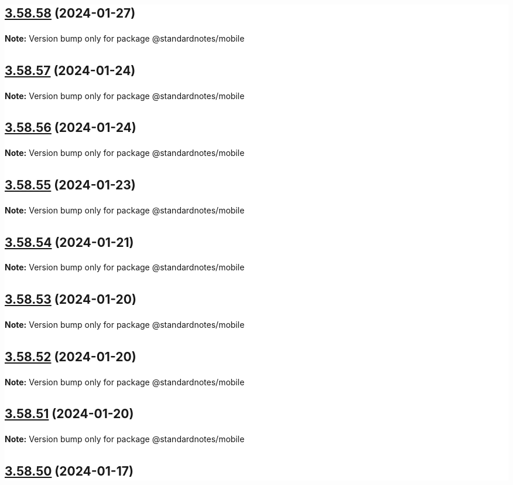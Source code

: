 ## [3.58.58](https://github.com/standardnotes/app/compare/@standardnotes/mobile@3.58.57...@standardnotes/mobile@3.58.58) (2024-01-27)

**Note:** Version bump only for package @standardnotes/mobile

## [3.58.57](https://github.com/standardnotes/app/compare/@standardnotes/mobile@3.58.56...@standardnotes/mobile@3.58.57) (2024-01-24)

**Note:** Version bump only for package @standardnotes/mobile

## [3.58.56](https://github.com/standardnotes/app/compare/@standardnotes/mobile@3.58.55...@standardnotes/mobile@3.58.56) (2024-01-24)

**Note:** Version bump only for package @standardnotes/mobile

## [3.58.55](https://github.com/standardnotes/app/compare/@standardnotes/mobile@3.58.54...@standardnotes/mobile@3.58.55) (2024-01-23)

**Note:** Version bump only for package @standardnotes/mobile

## [3.58.54](https://github.com/standardnotes/app/compare/@standardnotes/mobile@3.58.53...@standardnotes/mobile@3.58.54) (2024-01-21)

**Note:** Version bump only for package @standardnotes/mobile

## [3.58.53](https://github.com/standardnotes/app/compare/@standardnotes/mobile@3.58.52...@standardnotes/mobile@3.58.53) (2024-01-20)

**Note:** Version bump only for package @standardnotes/mobile

## [3.58.52](https://github.com/standardnotes/app/compare/@standardnotes/mobile@3.58.51...@standardnotes/mobile@3.58.52) (2024-01-20)

**Note:** Version bump only for package @standardnotes/mobile

## [3.58.51](https://github.com/standardnotes/app/compare/@standardnotes/mobile@3.58.50...@standardnotes/mobile@3.58.51) (2024-01-20)

**Note:** Version bump only for package @standardnotes/mobile

## [3.58.50](https://github.com/standardnotes/app/compare/@standardnotes/mobile@3.58.49...@standardnotes/mobile@3.58.50) (2024-01-17)
